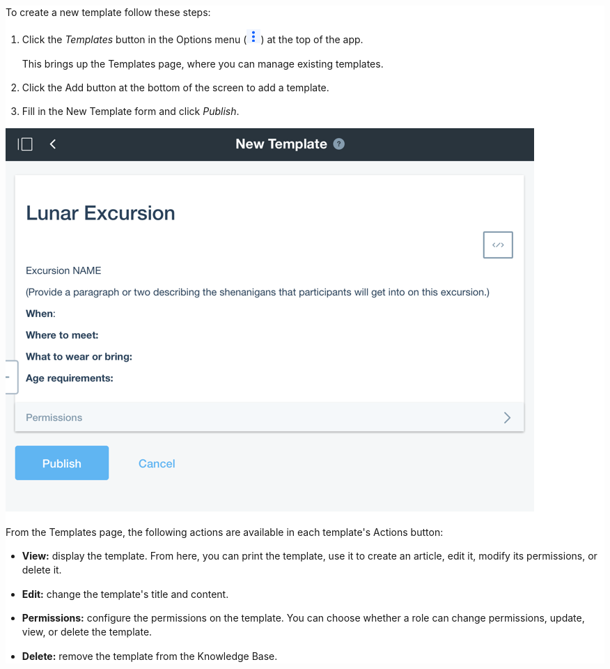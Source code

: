 To create a new template follow these steps:

1.  Click the *Templates* button in the Options menu (![Options](../../../images/icon-app-options.png)) 
    at the top of the app.
    
    This brings up the Templates page, where you can manage existing templates.
 
2.  Click the Add button at the bottom of the screen to add a template.

3.  Fill in the New Template form and click *Publish*.

![Figure 4: As an administrator, you can add a new template to your knowledge base from Knowledge Base in Site Administration.](../../../images/kb-admin-new-template.png)

From the Templates page, the following actions are available in each 
template's Actions button:

- **View:** display the template. From here, you can print the template, use it 
  to create an article, edit it, modify its permissions, or delete it. 

- **Edit:** change the template's title and content. 

- **Permissions:** configure the permissions on the template. You can choose 
  whether a role can change permissions, update, view, or delete the template. 

- **Delete:** remove the template from the Knowledge Base. 
